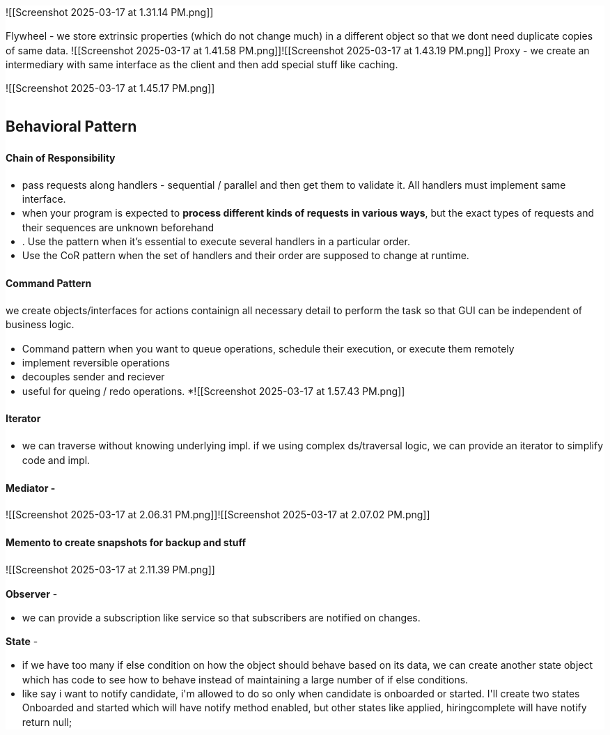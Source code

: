 ![[Screenshot 2025-03-17 at 1.31.14 PM.png]]

Flywheel - we store extrinsic properties (which do not change much) in a different object so that we dont need duplicate copies of same data.
![[Screenshot 2025-03-17 at 1.41.58 PM.png]]![[Screenshot 2025-03-17 at 1.43.19 PM.png]]
Proxy - we create an intermediary with same interface as the client and then add special stuff like caching.

![[Screenshot 2025-03-17 at 1.45.17 PM.png]]


## Behavioral Pattern 

#### Chain of Responsibility 
*  pass requests along handlers - sequential / parallel and then get them to validate it. All handlers must implement same interface.
* when your program is expected to **process different kinds of requests in various ways**, but the exact types of requests and their sequences are unknown beforehand
* . Use the pattern when it’s essential to execute several handlers in a particular order.
* Use the CoR pattern when the set of handlers and their order are supposed to change at runtime.

#### Command Pattern 
we create objects/interfaces for actions containign all necessary detail to perform the task so that GUI can be independent of business logic.
* Command pattern when you want to queue operations, schedule their execution, or execute them remotely
* implement reversible operations 
* decouples sender and reciever 
* useful for queing / redo operations.
*![[Screenshot 2025-03-17 at 1.57.43 PM.png]]


#### Iterator 
* we can traverse without knowing underlying impl. if we using complex ds/traversal logic, we can provide an iterator to simplify code and impl.

#### Mediator - 


![[Screenshot 2025-03-17 at 2.06.31 PM.png]]![[Screenshot 2025-03-17 at 2.07.02 PM.png]]

#### Memento to create snapshots for backup and stuff

![[Screenshot 2025-03-17 at 2.11.39 PM.png]]

**Observer** - 
* we can provide a subscription like service so that subscribers are notified on changes.

**State** - 
* if we have too many if else condition on how the object should behave based on its data, we can create another state object which has code to see how to behave instead of maintaining a large number of if else conditions.
* like say i want to notify candidate, i'm allowed to do so only when candidate is onboarded or started. I'll create two states Onboarded and started which will have notify method enabled, but other states like applied, hiringcomplete will have notify return null; 
